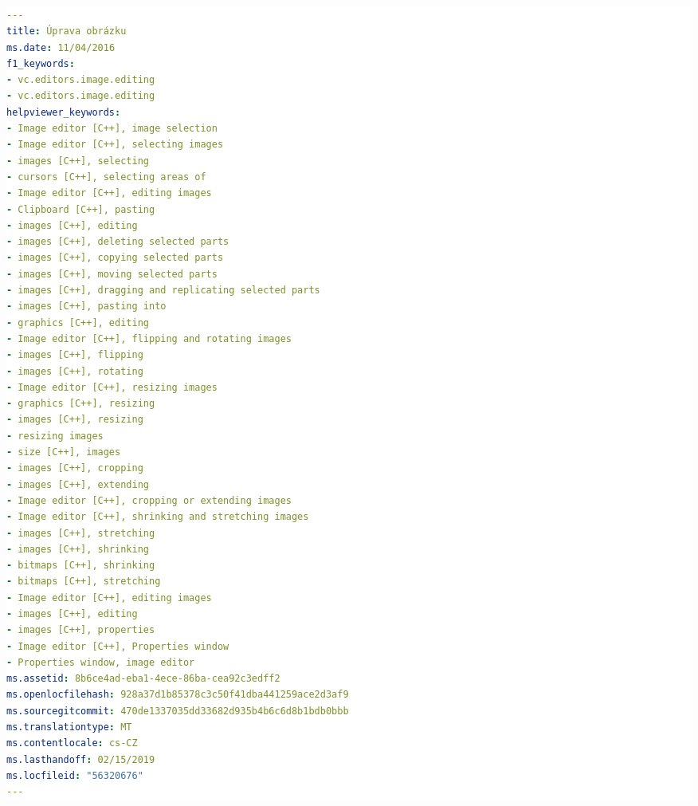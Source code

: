 ```yaml
---
title: Úprava obrázku
ms.date: 11/04/2016
f1_keywords:
- vc.editors.image.editing
- vc.editors.image.editing
helpviewer_keywords:
- Image editor [C++], image selection
- Image editor [C++], selecting images
- images [C++], selecting
- cursors [C++], selecting areas of
- Image editor [C++], editing images
- Clipboard [C++], pasting
- images [C++], editing
- images [C++], deleting selected parts
- images [C++], copying selected parts
- images [C++], moving selected parts
- images [C++], dragging and replicating selected parts
- images [C++], pasting into
- graphics [C++], editing
- Image editor [C++], flipping and rotating images
- images [C++], flipping
- images [C++], rotating
- Image editor [C++], resizing images
- graphics [C++], resizing
- images [C++], resizing
- resizing images
- size [C++], images
- images [C++], cropping
- images [C++], extending
- Image editor [C++], cropping or extending images
- Image editor [C++], shrinking and stretching images
- images [C++], stretching
- images [C++], shrinking
- bitmaps [C++], shrinking
- bitmaps [C++], stretching
- Image editor [C++], editing images
- images [C++], editing
- images [C++], properties
- Image editor [C++], Properties window
- Properties window, image editor
ms.assetid: 8b6ce4ad-eba1-4ece-86ba-cea92c3edff2
ms.openlocfilehash: 928a37d1b85378c3c50f41dba441259ace2d3af9
ms.sourcegitcommit: 470de1337035dd33682d935b4b6c6d8b1bdb0bbb
ms.translationtype: MT
ms.contentlocale: cs-CZ
ms.lasthandoff: 02/15/2019
ms.locfileid: "56320676"
---
```
